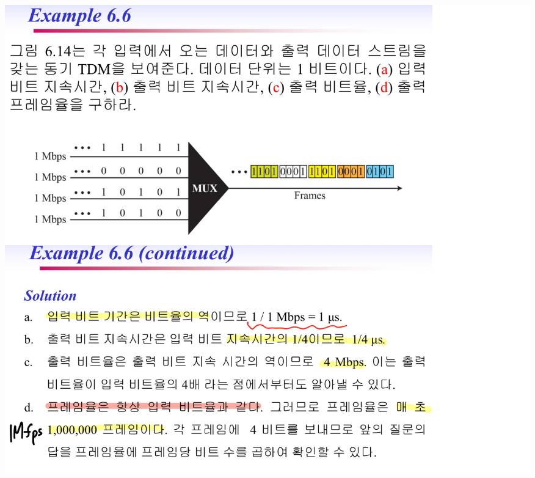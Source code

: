 <img width="700" alt="image" src="media/Bandwidth-utilization-img/Untitled 12.png">
<br>

<img width="700" alt="image" src="media/Bandwidth-utilization-img/Untitled 13.png">
<br>

